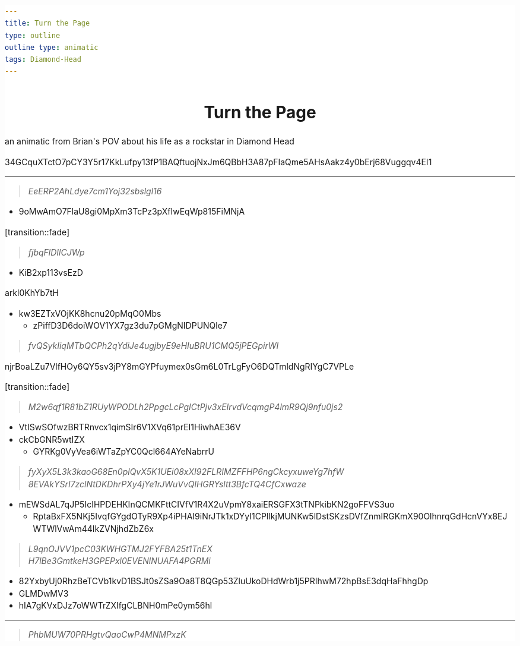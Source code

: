 ```yaml
---
title: Turn the Page
type: outline
outline type: animatic
tags: Diamond-Head
---
```


<h1 align="center">Turn the Page</h1>
an animatic from Brian's POV about his life as a rockstar in Diamond Head

34GCquXTctO7pCY3Y5r17KkLufpy13fP1BAQftuojNxJm6QBbH3A87pFIaQme5AHsAakz4y0bErj68Vuggqv4EI1

***

> *EeERP2AhLdye7cm1Yoj32sbslgl16*

* 9oMwAmO7FlaU8gi0MpXm3TcPz3pXfIwEqWp815FiMNjA

\[transition::fade]

> *fjbqFlDIlCJWp*

* KiB2xp113vsEzD

arkl0KhYb7tH

* kw3EZTxVOjKK8hcnu20pMqO0Mbs
  * zPiffD3D6doiWOV1YX7gz3du7pGMgNIDPUNQle7

> *fvQSykIiqMTbQCPh2qYdiJe4ugjbyE9eHIuBRU1CMQ5jPEGpirWI*

njrBoaLZu7VlfHOy6QY5sv3jPY8mGYPfuymex0sGm6L0TrLgFyO6DQTmldNgRIYgC7VPLe

\[transition::fade]

> *M2w6qf1R81bZ1RUyWPODLh2PpgcLcPgICtPjv3xEIrvdVcqmgP4lmR9Qj9nfu0js2*

* VtISwSOfwzBRTRnvcx1qimSIr6V1XVq61prEI1HiwhAE36V
* ckCbGNR5wtIZX
  * GYRKg0VyVea6iWTaZpYC0Qcl664AYeNabrrU

> *fyXyX5L3k3kaoG68En0plQvX5K1UEi08xXI92FLRIMZFFHP6ngCkcyxuweYg7hfW*\
> *8EVAkYSrI7zclNtDKDhrPXy4jYe1rJWuVvQlHGRYsltt3BfcTQ4CfCxwaze*

* mEWSdAL7qJP5IcIHPDEHKInQCMKFttCIVfV1R4X2uVpmY8xaiERSGFX3tTNPkibKN2goFFVS3uo
  * RptaBxFX5NKj5IvqfGYgdOTyR9Xp4iPHAI9iNrJTk1xDYyI1CPllkjMUNKw5lDstSKzsDVfZnmIRGKmX90OlhnrqGdHcnVYx8EJWTWlVwAm44IkZVNjhdZbZ6x

> *L9qnOJVV1pcC03KWHGTMJ2FYFBA25t1TnEX*\
> *H7lBe3GmtkeH3GPEPxl0EVENlNUAFA4PGRMi*

* 82YxbyUj0RhzBeTCVb1kvD1BSJt0sZSa9Oa8T8QGp53ZluUkoDHdWrb1j5PRIhwM72hpBsE3dqHaFhhgDp
* GLMDwMV3
* hIA7gKVxDJz7oWWTrZXIfgCLBNH0mPe0ym56hl

***

> *PhbMUW70PRHgtvQaoCwP4MNMPxzK*
